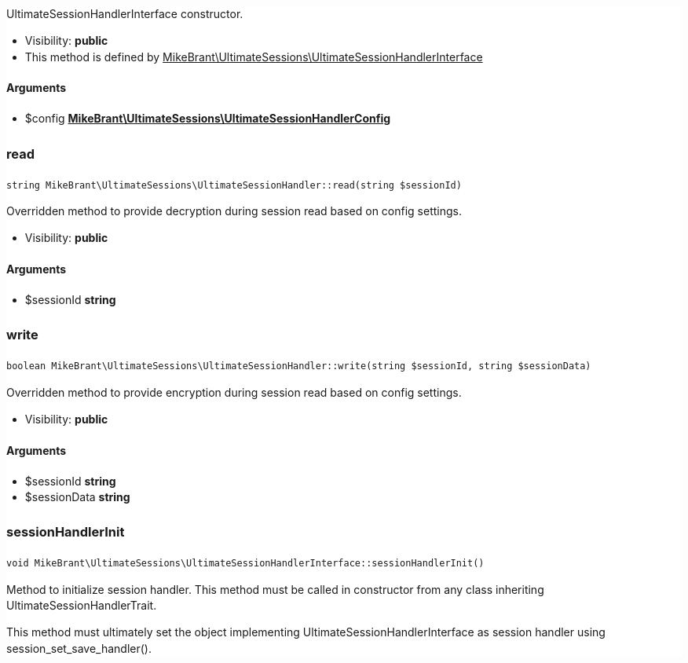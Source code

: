 UltimateSessionHandlerInterface constructor.



* Visibility: **public**
* This method is defined by [MikeBrant\UltimateSessions\UltimateSessionHandlerInterface](MikeBrant-UltimateSessions-UltimateSessionHandlerInterface.md)


#### Arguments
* $config **[MikeBrant\UltimateSessions\UltimateSessionHandlerConfig](MikeBrant-UltimateSessions-UltimateSessionHandlerConfig.md)**



### read

    string MikeBrant\UltimateSessions\UltimateSessionHandler::read(string $sessionId)

Overridden method to provide decryption during session read based on
config settings.



* Visibility: **public**


#### Arguments
* $sessionId **string**



### write

    boolean MikeBrant\UltimateSessions\UltimateSessionHandler::write(string $sessionId, string $sessionData)

Overridden method to provide encryption during session read based on
config settings.



* Visibility: **public**


#### Arguments
* $sessionId **string**
* $sessionData **string**



### sessionHandlerInit

    void MikeBrant\UltimateSessions\UltimateSessionHandlerInterface::sessionHandlerInit()

Method to initialize session handler.  This method must be called in
constructor from any class inheriting UltimateSessionHandlerTrait.

This method must ultimately set the object implementing
UltimateSessionHandlerInterface as session handler using
session_set_save_handler().
